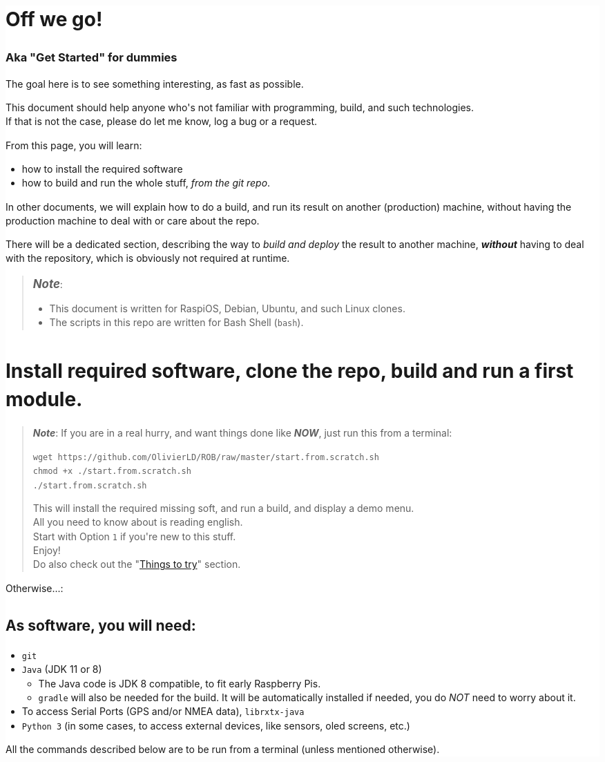 # Off we go!
### Aka "Get Started" for dummies

The goal here is to see something interesting, as fast as possible.

This document should help anyone who's not familiar with programming, build, and such technologies.  
If that is not the case, please do let me know, log a bug or a request.

From this page, you will learn:
- how to install the required software
- how to build and run the whole stuff, _from the git repo_.  

In other documents, we will explain how to do a build, and run its result on another (production) machine, without having the production machine to deal with or care about the repo.

There will be a dedicated section, describing the way to _build and deploy_ the result to another machine, _**without**_ having to deal with the repository, which is obviously not required
at runtime.

> _**<big>Note</big>**_:
> - This document is written for RaspiOS, Debian, Ubuntu, and such Linux clones.  
> - The scripts in this repo are written for Bash Shell (`bash`).

# Install required software, clone the repo, build and run a first module.

> _**Note**_: If you are in a real hurry, and want things done like _**NOW**_, just run this from a terminal:
> ```
> wget https://github.com/OlivierLD/ROB/raw/master/start.from.scratch.sh
> chmod +x ./start.from.scratch.sh
> ./start.from.scratch.sh
> ```
> This will install the required missing soft, and run a build, and display a demo menu.  
> All you need to know about is reading english.  
> Start with Option `1` if you're new to this stuff.   
> Enjoy!  
> Do also check out the "[Things to try](#things-to-try)" section.

Otherwise...:

## As software, you will need:
- `git`
- `Java` (JDK 11 or 8)
  - The Java code is JDK 8 compatible, to fit early Raspberry Pis. 
  - `gradle` will also be needed for the build. It will be automatically installed if needed, you do _NOT_ need to worry about it.
- To access Serial Ports (GPS and/or NMEA data), `librxtx-java`
- `Python 3` (in some cases, to access external devices, like sensors, oled screens, etc.)

All the commands described below are to be run from a terminal (unless mentioned otherwise).
